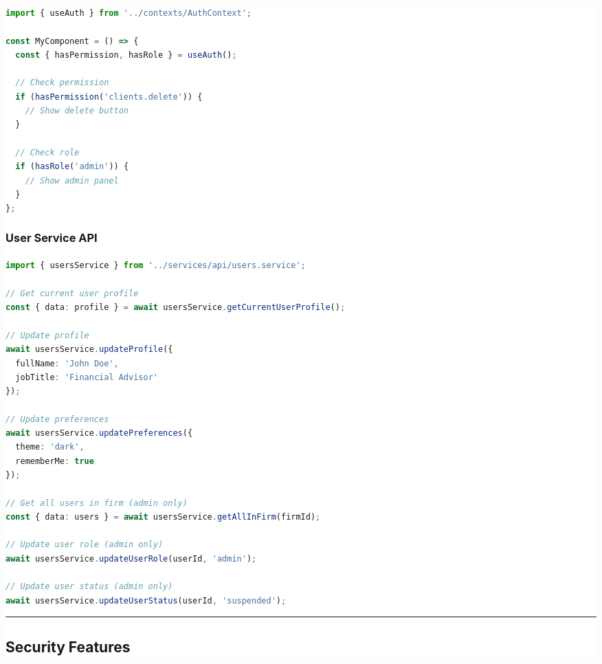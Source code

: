 ```typescript
import { useAuth } from '../contexts/AuthContext';

const MyComponent = () => {
  const { hasPermission, hasRole } = useAuth();

  // Check permission
  if (hasPermission('clients.delete')) {
    // Show delete button
  }

  // Check role
  if (hasRole('admin')) {
    // Show admin panel
  }
};
```

### User Service API

```typescript
import { usersService } from '../services/api/users.service';

// Get current user profile
const { data: profile } = await usersService.getCurrentUserProfile();

// Update profile
await usersService.updateProfile({
  fullName: 'John Doe',
  jobTitle: 'Financial Advisor'
});

// Update preferences
await usersService.updatePreferences({
  theme: 'dark',
  rememberMe: true
});

// Get all users in firm (admin only)
const { data: users } = await usersService.getAllInFirm(firmId);

// Update user role (admin only)
await usersService.updateUserRole(userId, 'admin');

// Update user status (admin only)
await usersService.updateUserStatus(userId, 'suspended');
```

---

## Security Features
